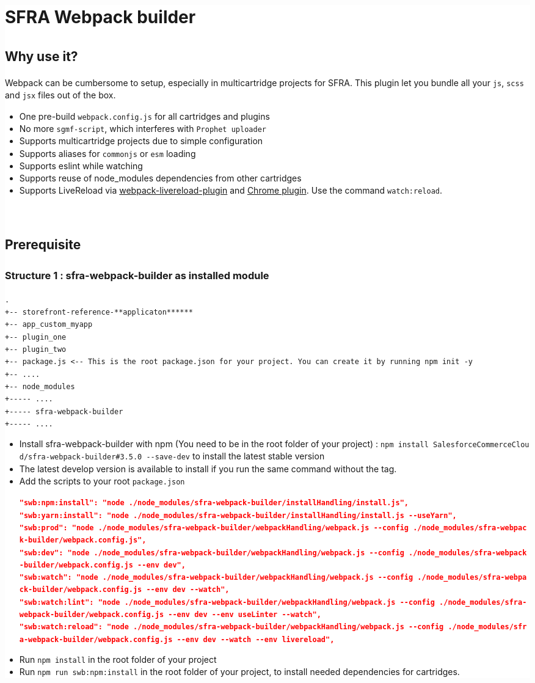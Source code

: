 # SFRA Webpack builder

## Why use it?
Webpack can be cumbersome to setup, especially in multicartridge projects for SFRA.
This plugin let you bundle all your `js`, `scss` and `jsx` files out of the box.

- One pre-build `webpack.config.js` for all cartridges and plugins
- No more `sgmf-script`, which interferes with `Prophet uploader`
- Supports multicartridge projects due to simple configuration
- Supports aliases for `commonjs` or `esm` loading
- Supports eslint while watching
- Supports reuse of node_modules dependencies from other cartridges
- Supports LiveReload via [webpack-livereload-plugin](https://github.com/statianzo/webpack-livereload-plugin) and [Chrome plugin](https://chrome.google.com/webstore/detail/livereload/jnihajbhpnppcggbcgedagnkighmdlei). Use the command `watch:reload`.

<br/>

## Prerequisite
### Structure 1 : sfra-webpack-builder as installed module
  ```
  .
  +-- storefront-reference-**applicaton******
  +-- app_custom_myapp
  +-- plugin_one
  +-- plugin_two
  +-- package.js <-- This is the root package.json for your project. You can create it by running npm init -y
  +-- ....
  +-- node_modules
  +----- ....
  +----- sfra-webpack-builder
  +----- ....
  ```
- Install sfra-webpack-builder with npm (You need to be in the root folder of your project) : `npm install SalesforceCommerceCloud/sfra-webpack-builder#3.5.0 --save-dev` to install the latest stable version
- The latest develop version is available to install if you run the same command without the tag.
- Add the scripts to your root `package.json`
  ```json
  "swb:npm:install": "node ./node_modules/sfra-webpack-builder/installHandling/install.js",
  "swb:yarn:install": "node ./node_modules/sfra-webpack-builder/installHandling/install.js --useYarn",
  "swb:prod": "node ./node_modules/sfra-webpack-builder/webpackHandling/webpack.js --config ./node_modules/sfra-webpack-builder/webpack.config.js",
  "swb:dev": "node ./node_modules/sfra-webpack-builder/webpackHandling/webpack.js --config ./node_modules/sfra-webpack-builder/webpack.config.js --env dev",
  "swb:watch": "node ./node_modules/sfra-webpack-builder/webpackHandling/webpack.js --config ./node_modules/sfra-webpack-builder/webpack.config.js --env dev --watch",
  "swb:watch:lint": "node ./node_modules/sfra-webpack-builder/webpackHandling/webpack.js --config ./node_modules/sfra-webpack-builder/webpack.config.js --env dev --env useLinter --watch",
  "swb:watch:reload": "node ./node_modules/sfra-webpack-builder/webpackHandling/webpack.js --config ./node_modules/sfra-webpack-builder/webpack.config.js --env dev --watch --env livereload",
  ```
- Run `npm install` in the root folder of your project
- Run `npm run swb:npm:install` in the root folder of your project, to install needed dependencies for cartridges.
